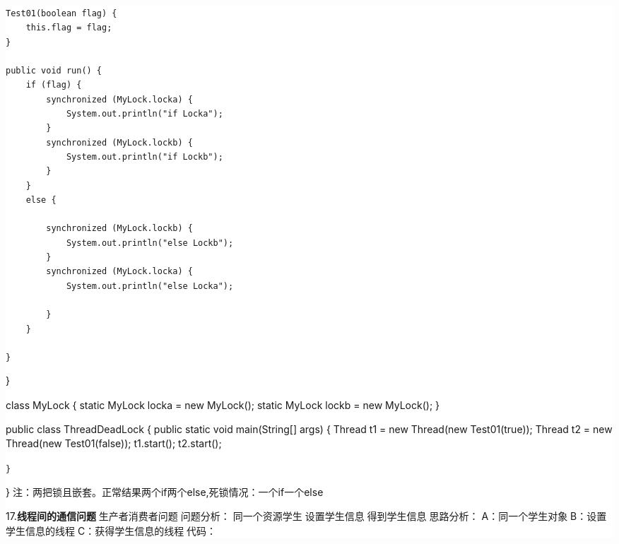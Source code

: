 	Test01(boolean flag) {
		this.flag = flag;
	}

	public void run() {
		if (flag) {
			synchronized (MyLock.locka) {
				System.out.println("if Locka");
			}
			synchronized (MyLock.lockb) {
				System.out.println("if Lockb");
			}
		} 
		else {

			synchronized (MyLock.lockb) {
				System.out.println("else Lockb");
			}
			synchronized (MyLock.locka) {
				System.out.println("else Locka");

			}
		}

	}
}

class MyLock {
	static MyLock locka = new MyLock();
	static MyLock lockb = new MyLock();
}

public class ThreadDeadLock {
	public static void main(String[] args) {
		Thread t1 = new Thread(new Test01(true));
		Thread t2 = new Thread(new Test01(false));
		t1.start();
		t2.start();

	}
}
注：两把锁且嵌套。正常结果两个if两个else,死锁情况：一个if一个else

17.**线程间的通信问题**
	生产者消费者问题
		问题分析：
			同一个资源学生
			设置学生信息
			得到学生信息
		思路分析：
			A：同一个学生对象
			B：设置学生信息的线程
			C：获得学生信息的线程
代码：
